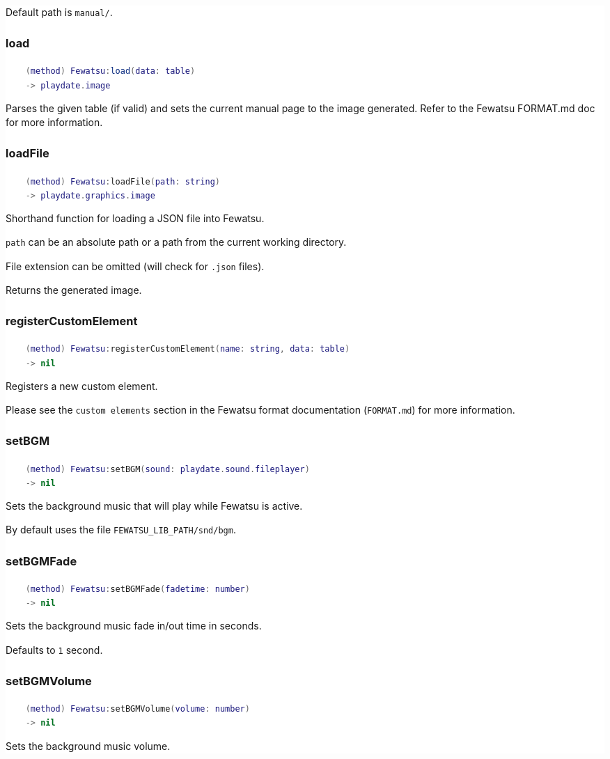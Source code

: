 Default path is `manual/`.

### load
```lua
    (method) Fewatsu:load(data: table)
    -> playdate.image
```
Parses the given table (if valid) and sets the current manual page to the image generated. Refer to the Fewatsu FORMAT.md doc for more information.

### loadFile
```lua
    (method) Fewatsu:loadFile(path: string)
    -> playdate.graphics.image
```
Shorthand function for loading a JSON file into Fewatsu.

`path` can be an absolute path or a path from the current working directory.

File extension can be omitted (will check for `.json` files).

Returns the generated image.

### registerCustomElement
```lua
    (method) Fewatsu:registerCustomElement(name: string, data: table)
    -> nil
```
Registers a new custom element.

Please see the `custom elements` section in the Fewatsu format documentation (`FORMAT.md`) for more information.

### setBGM
```lua
    (method) Fewatsu:setBGM(sound: playdate.sound.fileplayer)
    -> nil
```
Sets the background music that will play while Fewatsu is active.

By default uses the file `FEWATSU_LIB_PATH/snd/bgm`.

### setBGMFade
```lua
    (method) Fewatsu:setBGMFade(fadetime: number)
    -> nil
```
Sets the background music fade in/out time in seconds.

Defaults to `1` second.

### setBGMVolume
```lua
    (method) Fewatsu:setBGMVolume(volume: number)
    -> nil
```
Sets the background music volume.

